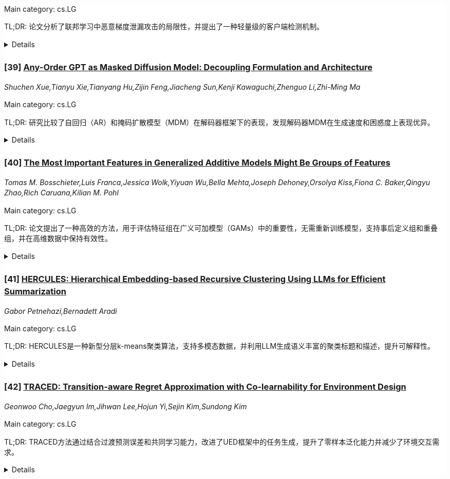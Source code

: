 Main category: cs.LG

TL;DR: 论文分析了联邦学习中恶意梯度泄漏攻击的局限性，并提出了一种轻量级的客户端检测机制。


<details><summary>Details</summary></details>


### [39] [Any-Order GPT as Masked Diffusion Model: Decoupling Formulation and Architecture](https://arxiv.org/abs/2506.19935)
*Shuchen Xue,Tianyu Xie,Tianyang Hu,Zijin Feng,Jiacheng Sun,Kenji Kawaguchi,Zhenguo Li,Zhi-Ming Ma*

Main category: cs.LG

TL;DR: 研究比较了自回归（AR）和掩码扩散模型（MDM）在解码器框架下的表现，发现解码器MDM在生成速度和困惑度上表现优异。


<details><summary>Details</summary></details>


### [40] [The Most Important Features in Generalized Additive Models Might Be Groups of Features](https://arxiv.org/abs/2506.19937)
*Tomas M. Bosschieter,Luis Franca,Jessica Wolk,Yiyuan Wu,Bella Mehta,Joseph Dehoney,Orsolya Kiss,Fiona C. Baker,Qingyu Zhao,Rich Caruana,Kilian M. Pohl*

Main category: cs.LG

TL;DR: 论文提出了一种高效的方法，用于评估特征组在广义可加模型（GAMs）中的重要性，无需重新训练模型，支持事后定义组和重叠组，并在高维数据中保持有效性。


<details><summary>Details</summary></details>


### [41] [HERCULES: Hierarchical Embedding-based Recursive Clustering Using LLMs for Efficient Summarization](https://arxiv.org/abs/2506.19992)
*Gabor Petnehazi,Bernadett Aradi*

Main category: cs.LG

TL;DR: HERCULES是一种新型分层k-means聚类算法，支持多模态数据，并利用LLM生成语义丰富的聚类标题和描述，提升可解释性。


<details><summary>Details</summary></details>


### [42] [TRACED: Transition-aware Regret Approximation with Co-learnability for Environment Design](https://arxiv.org/abs/2506.19997)
*Geonwoo Cho,Jaegyun Im,Jihwan Lee,Hojun Yi,Sejin Kim,Sundong Kim*

Main category: cs.LG

TL;DR: TRACED方法通过结合过渡预测误差和共同学习能力，改进了UED框架中的任务生成，提升了零样本泛化能力并减少了环境交互需求。


<details><summary>Details</summary></details>

